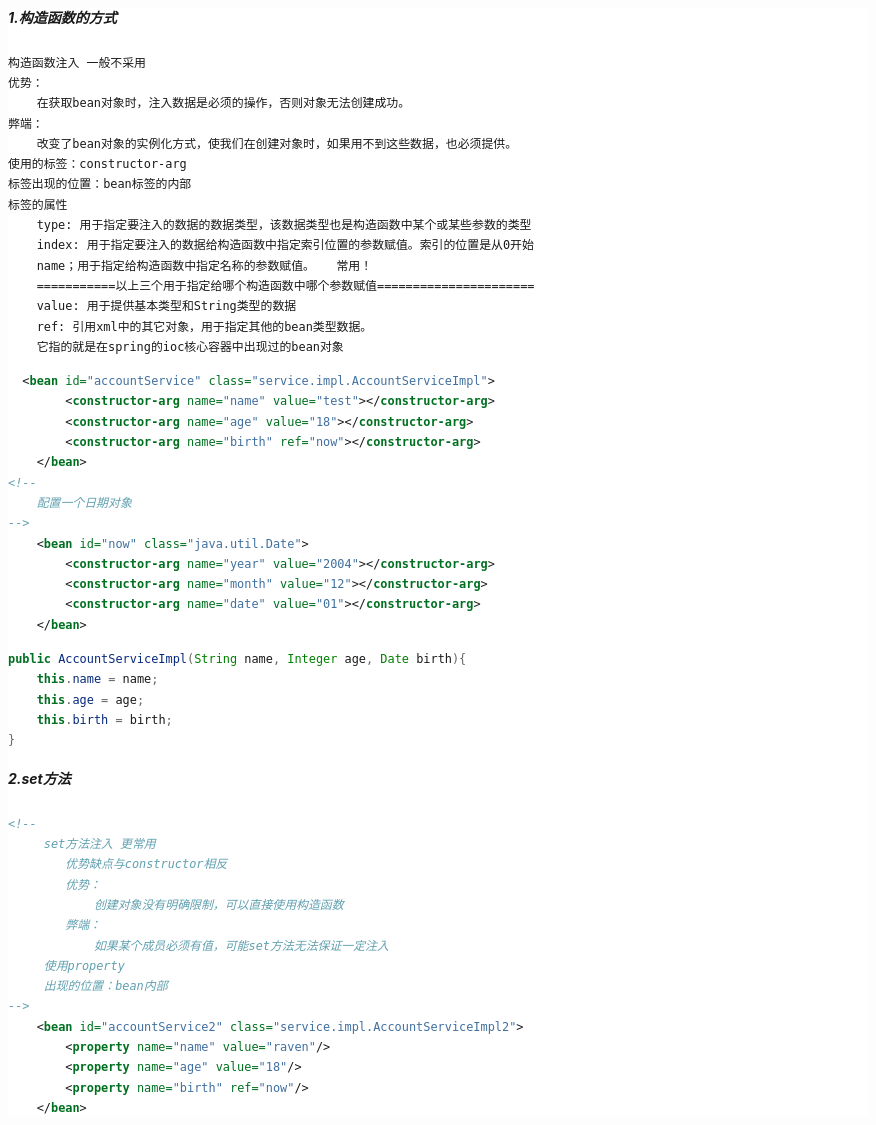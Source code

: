 ##### 1.构造函数的方式

```
构造函数注入 一般不采用
优势：
    在获取bean对象时，注入数据是必须的操作，否则对象无法创建成功。
弊端：
    改变了bean对象的实例化方式，使我们在创建对象时，如果用不到这些数据，也必须提供。
使用的标签：constructor-arg
标签出现的位置：bean标签的内部
标签的属性
    type: 用于指定要注入的数据的数据类型，该数据类型也是构造函数中某个或某些参数的类型
    index: 用于指定要注入的数据给构造函数中指定索引位置的参数赋值。索引的位置是从0开始
    name；用于指定给构造函数中指定名称的参数赋值。   常用！
    ===========以上三个用于指定给哪个构造函数中哪个参数赋值======================
    value: 用于提供基本类型和String类型的数据
    ref: 引用xml中的其它对象，用于指定其他的bean类型数据。
    它指的就是在spring的ioc核心容器中出现过的bean对象
```

```xml
  <bean id="accountService" class="service.impl.AccountServiceImpl">
        <constructor-arg name="name" value="test"></constructor-arg>
        <constructor-arg name="age" value="18"></constructor-arg>
        <constructor-arg name="birth" ref="now"></constructor-arg>
    </bean>
<!--
    配置一个日期对象
-->
    <bean id="now" class="java.util.Date">
        <constructor-arg name="year" value="2004"></constructor-arg>
        <constructor-arg name="month" value="12"></constructor-arg>
        <constructor-arg name="date" value="01"></constructor-arg>
    </bean>
```

```java
public AccountServiceImpl(String name, Integer age, Date birth){
    this.name = name;
    this.age = age;
    this.birth = birth;
}
```

##### 2.set方法

```xml
<!--
     set方法注入 更常用
        优势缺点与constructor相反
        优势：
            创建对象没有明确限制，可以直接使用构造函数
        弊端：
            如果某个成员必须有值，可能set方法无法保证一定注入
     使用property
     出现的位置：bean内部
-->
    <bean id="accountService2" class="service.impl.AccountServiceImpl2">
        <property name="name" value="raven"/>
        <property name="age" value="18"/>
        <property name="birth" ref="now"/>
    </bean>
```
